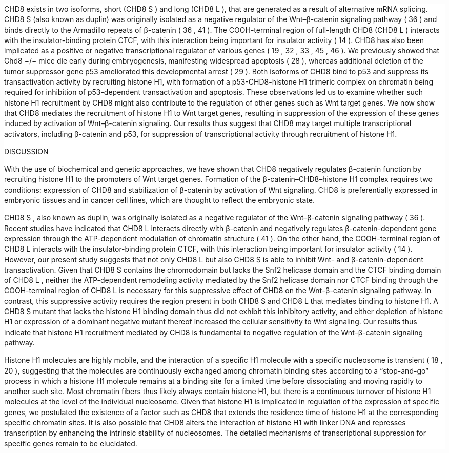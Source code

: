 CHD8 exists in two isoforms, short (CHD8 S ) and long (CHD8 L ), that are generated as a result of alternative mRNA splicing. CHD8 S (also known as duplin) was originally isolated as a negative regulator of the Wnt–β-catenin signaling pathway ( 36 ) and binds directly to the Armadillo repeats of β-catenin ( 36 , 41 ). The COOH-terminal region of full-length CHD8 (CHD8 L ) interacts with the insulator-binding protein CTCF, with this interaction being important for insulator activity ( 14 ). CHD8 has also been implicated as a positive or negative transcriptional regulator of various genes ( 19 , 32 , 33 , 45 , 46 ). We previously showed that Chd8 −/− mice die early during embryogenesis, manifesting widespread apoptosis ( 28 ), whereas additional deletion of the tumor suppressor gene p53 ameliorated this developmental arrest ( 29 ). Both isoforms of CHD8 bind to p53 and suppress its transactivation activity by recruiting histone H1, with formation of a p53-CHD8-histone H1 trimeric complex on chromatin being required for inhibition of p53-dependent transactivation and apoptosis. These observations led us to examine whether such histone H1 recruitment by CHD8 might also contribute to the regulation of other genes such as Wnt target genes. We now show that CHD8 mediates the recruitment of histone H1 to Wnt target genes, resulting in suppression of the expression of these genes induced by activation of Wnt–β-catenin signaling. Our results thus suggest that CHD8 may target multiple transcriptional activators, including β-catenin and p53, for suppression of transcriptional activity through recruitment of histone H1.

DISCUSSION

With the use of biochemical and genetic approaches, we have shown that CHD8 negatively regulates β-catenin function by recruiting histone H1 to the promoters of Wnt target genes. Formation of the β-catenin–CHD8–histone H1 complex requires two conditions: expression of CHD8 and stabilization of β-catenin by activation of Wnt signaling. CHD8 is preferentially expressed in embryonic tissues and in cancer cell lines, which are thought to reflect the embryonic state.

CHD8 S , also known as duplin, was originally isolated as a negative regulator of the Wnt–β-catenin signaling pathway ( 36 ). Recent studies have indicated that CHD8 L interacts directly with β-catenin and negatively regulates β-catenin-dependent gene expression through the ATP-dependent modulation of chromatin structure ( 41 ). On the other hand, the COOH-terminal region of CHD8 L interacts with the insulator-binding protein CTCF, with this interaction being important for insulator activity ( 14 ). However, our present study suggests that not only CHD8 L but also CHD8 S is able to inhibit Wnt- and β-catenin-dependent transactivation. Given that CHD8 S contains the chromodomain but lacks the Snf2 helicase domain and the CTCF binding domain of CHD8 L , neither the ATP-dependent remodeling activity mediated by the Snf2 helicase domain nor CTCF binding through the COOH-terminal region of CHD8 L is necessary for this suppressive effect of CHD8 on the Wnt–β-catenin signaling pathway. In contrast, this suppressive activity requires the region present in both CHD8 S and CHD8 L that mediates binding to histone H1. A CHD8 S mutant that lacks the histone H1 binding domain thus did not exhibit this inhibitory activity, and either depletion of histone H1 or expression of a dominant negative mutant thereof increased the cellular sensitivity to Wnt signaling. Our results thus indicate that histone H1 recruitment mediated by CHD8 is fundamental to negative regulation of the Wnt–β-catenin signaling pathway.

Histone H1 molecules are highly mobile, and the interaction of a specific H1 molecule with a specific nucleosome is transient ( 18 , 20 ), suggesting that the molecules are continuously exchanged among chromatin binding sites according to a “stop-and-go” process in which a histone H1 molecule remains at a binding site for a limited time before dissociating and moving rapidly to another such site. Most chromatin fibers thus likely always contain histone H1, but there is a continuous turnover of histone H1 molecules at the level of the individual nucleosome. Given that histone H1 is implicated in regulation of the expression of specific genes, we postulated the existence of a factor such as CHD8 that extends the residence time of histone H1 at the corresponding specific chromatin sites. It is also possible that CHD8 alters the interaction of histone H1 with linker DNA and represses transcription by enhancing the intrinsic stability of nucleosomes. The detailed mechanisms of transcriptional suppression for specific genes remain to be elucidated.
